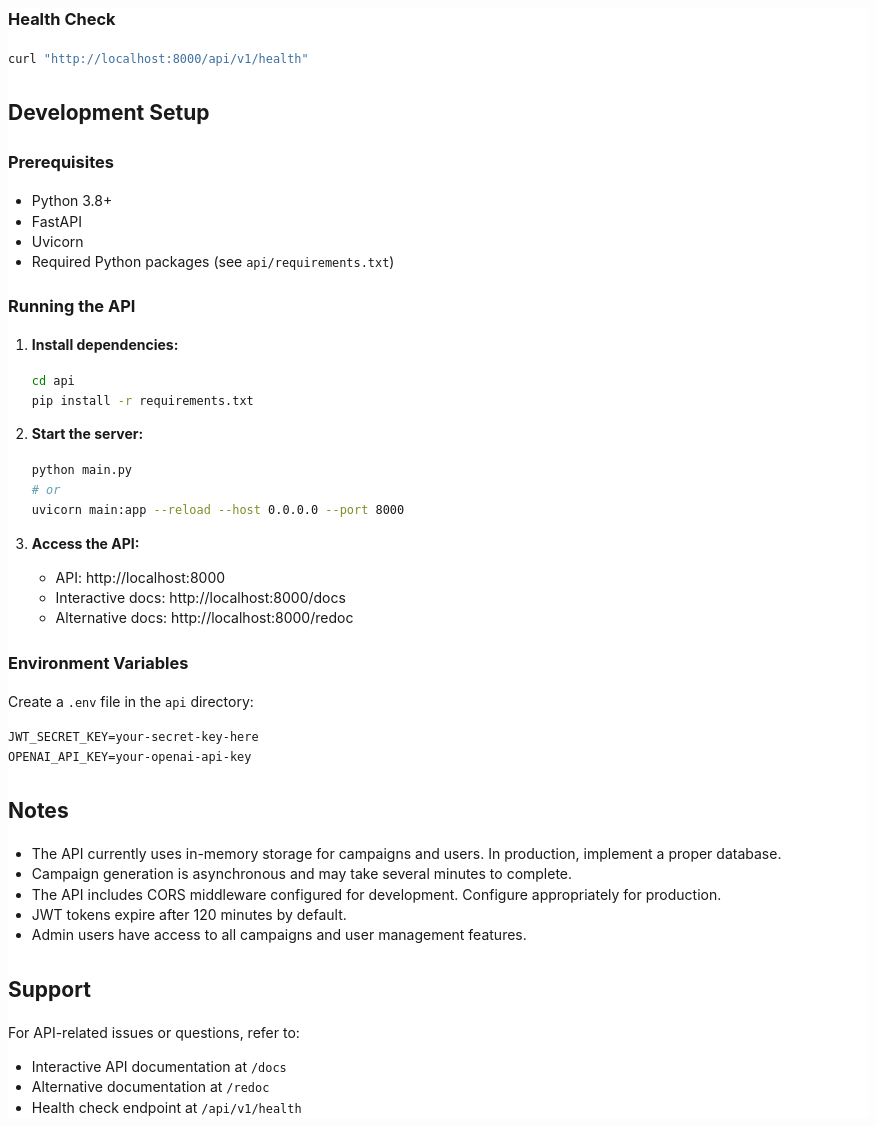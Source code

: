 ### Health Check

```bash
curl "http://localhost:8000/api/v1/health"
```

## Development Setup

### Prerequisites

- Python 3.8+
- FastAPI
- Uvicorn
- Required Python packages (see `api/requirements.txt`)

### Running the API

1. **Install dependencies:**
   ```bash
   cd api
   pip install -r requirements.txt
   ```

2. **Start the server:**
   ```bash
   python main.py
   # or
   uvicorn main:app --reload --host 0.0.0.0 --port 8000
   ```

3. **Access the API:**
   - API: http://localhost:8000
   - Interactive docs: http://localhost:8000/docs
   - Alternative docs: http://localhost:8000/redoc

### Environment Variables

Create a `.env` file in the `api` directory:

```env
JWT_SECRET_KEY=your-secret-key-here
OPENAI_API_KEY=your-openai-api-key
```

## Notes

- The API currently uses in-memory storage for campaigns and users. In production, implement a proper database.
- Campaign generation is asynchronous and may take several minutes to complete.
- The API includes CORS middleware configured for development. Configure appropriately for production.
- JWT tokens expire after 120 minutes by default.
- Admin users have access to all campaigns and user management features.

## Support

For API-related issues or questions, refer to:
- Interactive API documentation at `/docs`
- Alternative documentation at `/redoc`
- Health check endpoint at `/api/v1/health` 